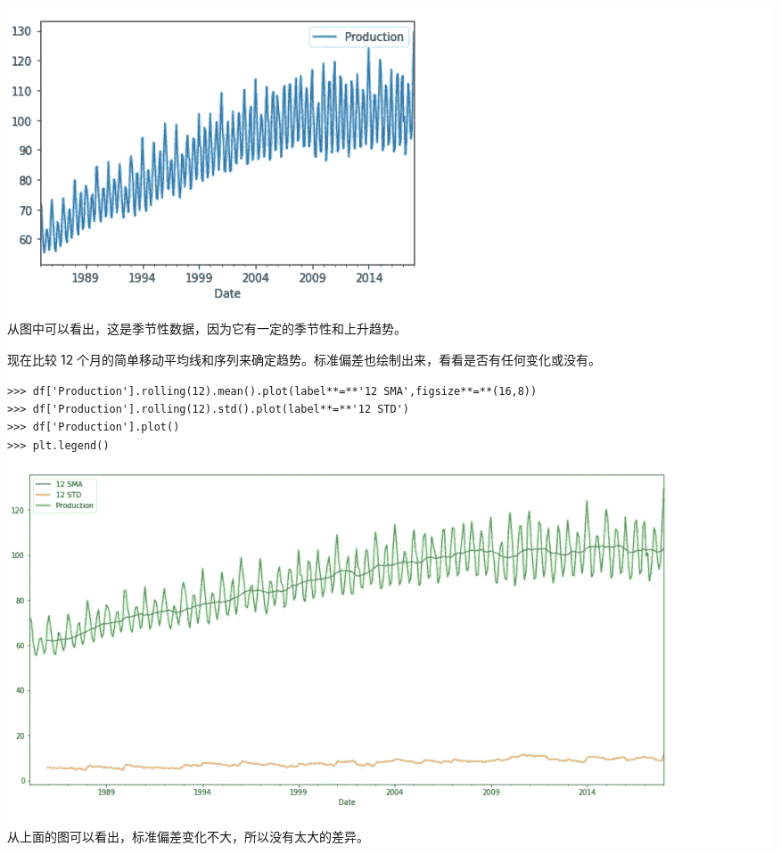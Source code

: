 ![](img/a099ee03656c10aec73f01c57eb0af3f.png)

从图中可以看出，这是季节性数据，因为它有一定的季节性和上升趋势。

现在比较 12 个月的简单移动平均线和序列来确定趋势。标准偏差也绘制出来，看看是否有任何变化或没有。

```
>>> df['Production'].rolling(12).mean().plot(label**=**'12 SMA',figsize**=**(16,8))
>>> df['Production'].rolling(12).std().plot(label**=**'12 STD')
>>> df['Production'].plot()
>>> plt.legend()
```

![](img/7de32a76c6046d8b744f06716355b20c.png)

从上面的图可以看出，标准偏差变化不大，所以没有太大的差异。
